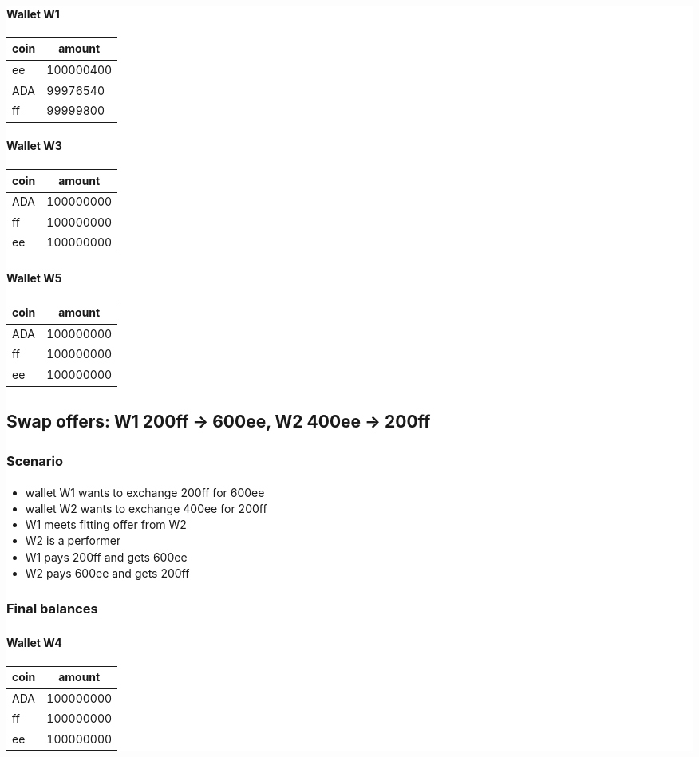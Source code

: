 #### Wallet W1

| coin | amount
|------|---------
|  ee  | 100000400
| ADA  | 99976540
|  ff  | 99999800

#### Wallet W3

| coin | amount
|------|---------
| ADA  | 100000000
|  ff  | 100000000
|  ee  | 100000000

#### Wallet W5

| coin | amount
|------|---------
| ADA  | 100000000
|  ff  | 100000000
|  ee  | 100000000

## Swap offers: W1 200ff -> 600ee, W2 400ee -> 200ff

### Scenario

- wallet W1 wants to exchange 200ff for 600ee
- wallet W2 wants to exchange 400ee for 200ff
- W1 meets fitting offer from W2
- W2 is a performer
- W1 pays 200ff and gets 600ee
- W2 pays 600ee and gets 200ff

### Final balances

#### Wallet W4

| coin | amount
|------|---------
| ADA  | 100000000
|  ff  | 100000000
|  ee  | 100000000
